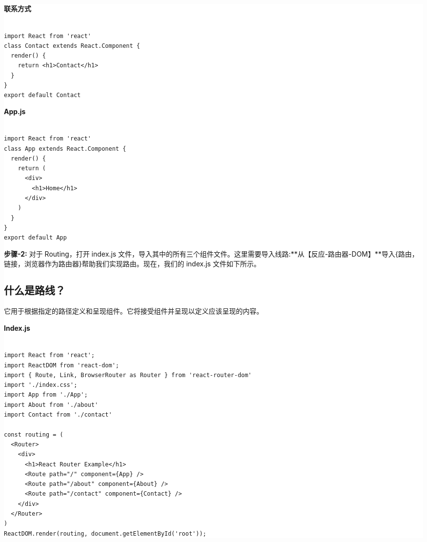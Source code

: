 **联系方式**

```

import React from 'react'
class Contact extends React.Component {
  render() {
    return <h1>Contact</h1>
  }
}
export default Contact

```

**App.js**

```

import React from 'react'
class App extends React.Component {
  render() {
    return (
      <div>
        <h1>Home</h1>
      </div>
    )
  }
}
export default App

```

**步骤-2:** 对于 Routing，打开 index.js 文件，导入其中的所有三个组件文件。这里需要导入线路:**从【反应-路由器-DOM】**导入{路由，链接，浏览器作为路由器}帮助我们实现路由。现在，我们的 index.js 文件如下所示。

## 什么是路线？

它用于根据指定的路径定义和呈现组件。它将接受组件并呈现以定义应该呈现的内容。

**Index.js**

```

import React from 'react';
import ReactDOM from 'react-dom';
import { Route, Link, BrowserRouter as Router } from 'react-router-dom'
import './index.css';
import App from './App';
import About from './about'
import Contact from './contact'

const routing = (
  <Router>
    <div>
      <h1>React Router Example</h1>
      <Route path="/" component={App} />
      <Route path="/about" component={About} />
      <Route path="/contact" component={Contact} />
    </div>
  </Router>
)
ReactDOM.render(routing, document.getElementById('root'));

```
